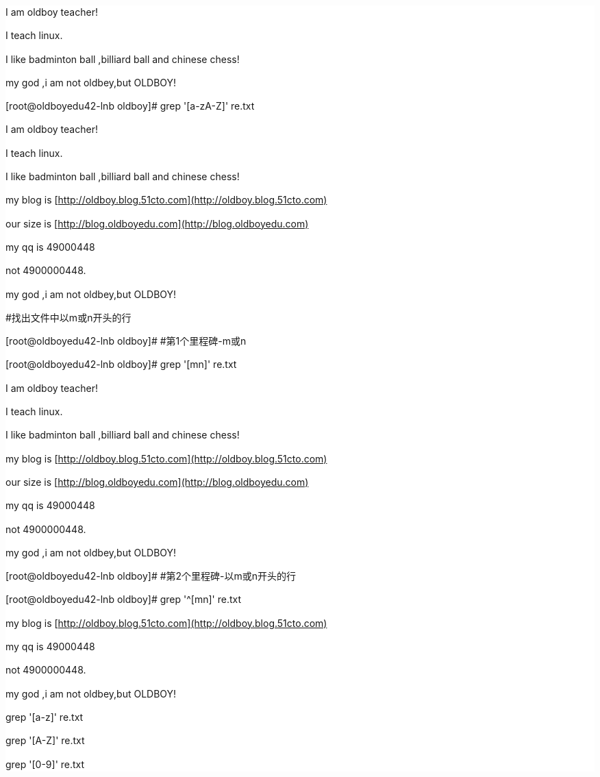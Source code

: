 I am oldboy teacher!

I teach linux.

I like badminton ball ,billiard ball and chinese chess!

my god ,i am not oldbey,but OLDBOY!

\[root@oldboyedu42-lnb oldboy\]\# grep '\[a-zA-Z\]'  re.txt

I am oldboy teacher!

I teach linux.

I like badminton ball ,billiard ball and chinese chess!

my blog is [http://oldboy.blog.51cto.com](http://oldboy.blog.51cto.com)

our size is [http://blog.oldboyedu.com](http://blog.oldboyedu.com)

my qq is 49000448

not 4900000448.

my god ,i am not oldbey,but OLDBOY!

\#找出文件中以m或n开头的行

\[root@oldboyedu42-lnb oldboy\]\# \#第1个里程碑-m或n

\[root@oldboyedu42-lnb oldboy\]\# grep '\[mn\]' re.txt

I am oldboy teacher!

I teach linux.

I like badminton ball ,billiard ball and chinese chess!

my blog is [http://oldboy.blog.51cto.com](http://oldboy.blog.51cto.com)

our size is [http://blog.oldboyedu.com](http://blog.oldboyedu.com)

my qq is 49000448

not 4900000448.

my god ,i am not oldbey,but OLDBOY!

\[root@oldboyedu42-lnb oldboy\]\# \#第2个里程碑-以m或n开头的行

\[root@oldboyedu42-lnb oldboy\]\# grep '^\[mn\]' re.txt

my blog is [http://oldboy.blog.51cto.com](http://oldboy.blog.51cto.com)

my qq is 49000448

not 4900000448.

my god ,i am not oldbey,but OLDBOY!

grep '\[a-z\]' re.txt

grep '\[A-Z\]' re.txt

grep '\[0-9\]' re.txt

